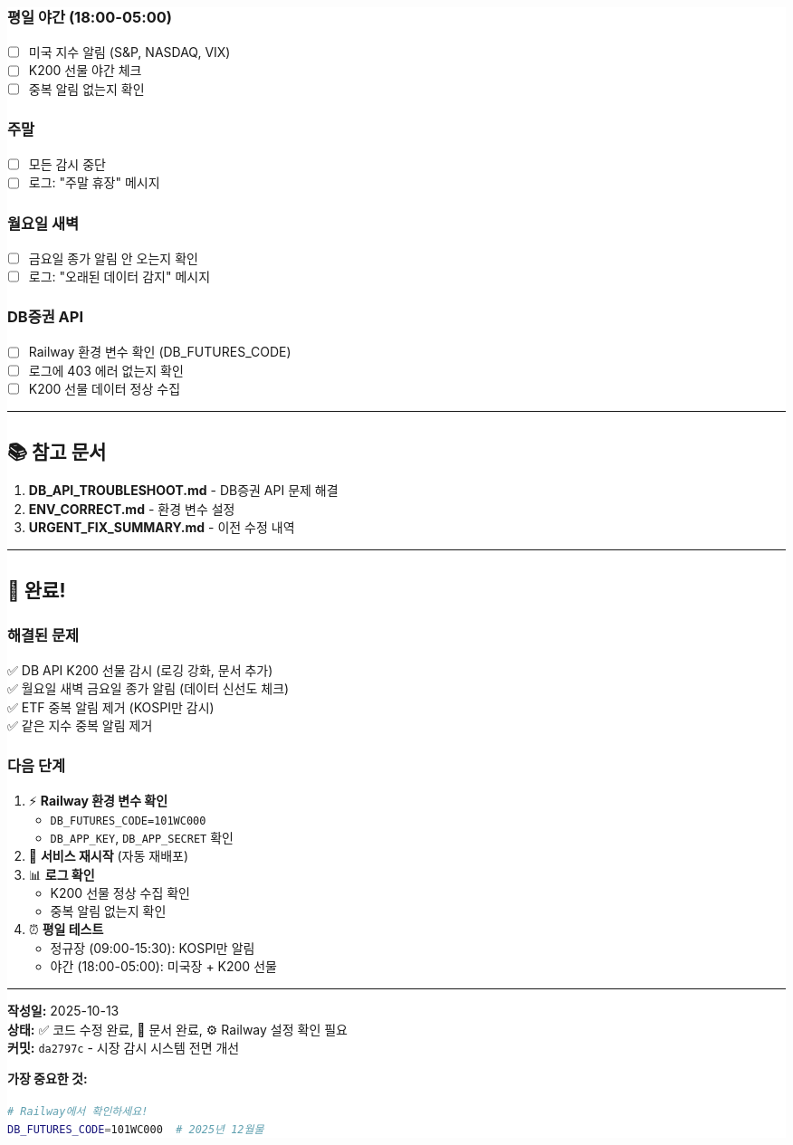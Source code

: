 ### 평일 야간 (18:00-05:00)
- [ ] 미국 지수 알림 (S&P, NASDAQ, VIX)
- [ ] K200 선물 야간 체크
- [ ] 중복 알림 없는지 확인

### 주말
- [ ] 모든 감시 중단
- [ ] 로그: "주말 휴장" 메시지

### 월요일 새벽
- [ ] 금요일 종가 알림 안 오는지 확인
- [ ] 로그: "오래된 데이터 감지" 메시지

### DB증권 API
- [ ] Railway 환경 변수 확인 (DB_FUTURES_CODE)
- [ ] 로그에 403 에러 없는지 확인
- [ ] K200 선물 데이터 정상 수집

---

## 📚 참고 문서

1. **DB_API_TROUBLESHOOT.md** - DB증권 API 문제 해결
2. **ENV_CORRECT.md** - 환경 변수 설정
3. **URGENT_FIX_SUMMARY.md** - 이전 수정 내역

---

## 🎉 완료!

### 해결된 문제
✅ DB API K200 선물 감시 (로깅 강화, 문서 추가)  
✅ 월요일 새벽 금요일 종가 알림 (데이터 신선도 체크)  
✅ ETF 중복 알림 제거 (KOSPI만 감시)  
✅ 같은 지수 중복 알림 제거  

### 다음 단계
1. ⚡ **Railway 환경 변수 확인**
   - `DB_FUTURES_CODE=101WC000`
   - `DB_APP_KEY`, `DB_APP_SECRET` 확인
2. 🔄 **서비스 재시작** (자동 재배포)
3. 📊 **로그 확인**
   - K200 선물 정상 수집 확인
   - 중복 알림 없는지 확인
4. ⏰ **평일 테스트**
   - 정규장 (09:00-15:30): KOSPI만 알림
   - 야간 (18:00-05:00): 미국장 + K200 선물

---

**작성일:** 2025-10-13  
**상태:** ✅ 코드 수정 완료, 📄 문서 완료, ⚙️ Railway 설정 확인 필요  
**커밋:** `da2797c` - 시장 감시 시스템 전면 개선

**가장 중요한 것:**
```bash
# Railway에서 확인하세요!
DB_FUTURES_CODE=101WC000  # 2025년 12월물
```
